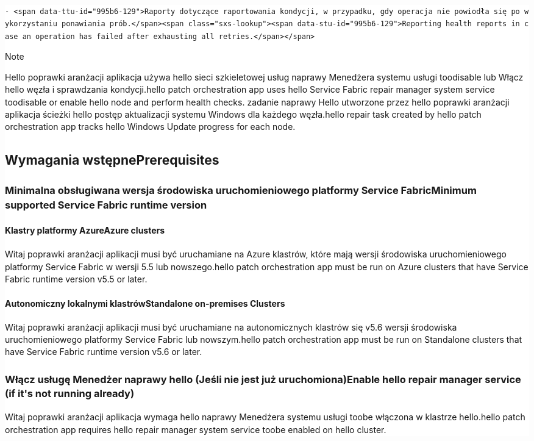     - <span data-ttu-id="995b6-129">Raporty dotyczące raportowania kondycji, w przypadku, gdy operacja nie powiodła się po wykorzystaniu ponawiania prób.</span><span class="sxs-lookup"><span data-stu-id="995b6-129">Reporting health reports in case an operation has failed after exhausting all retries.</span></span>

> [!NOTE]
> <span data-ttu-id="995b6-130">Hello poprawki aranżacji aplikacja używa hello sieci szkieletowej usług naprawy Menedżera systemu usługi toodisable lub Włącz hello węzła i sprawdzania kondycji.</span><span class="sxs-lookup"><span data-stu-id="995b6-130">hello patch orchestration app uses hello Service Fabric repair manager system service toodisable or enable hello node and perform health checks.</span></span> <span data-ttu-id="995b6-131">zadanie naprawy Hello utworzone przez hello poprawki aranżacji aplikacja ścieżki hello postęp aktualizacji systemu Windows dla każdego węzła.</span><span class="sxs-lookup"><span data-stu-id="995b6-131">hello repair task created by hello patch orchestration app tracks hello Windows Update progress for each node.</span></span>

## <a name="prerequisites"></a><span data-ttu-id="995b6-132">Wymagania wstępne</span><span class="sxs-lookup"><span data-stu-id="995b6-132">Prerequisites</span></span>

### <a name="minimum-supported-service-fabric-runtime-version"></a><span data-ttu-id="995b6-133">Minimalna obsługiwana wersja środowiska uruchomieniowego platformy Service Fabric</span><span class="sxs-lookup"><span data-stu-id="995b6-133">Minimum supported Service Fabric runtime version</span></span>

#### <a name="azure-clusters"></a><span data-ttu-id="995b6-134">Klastry platformy Azure</span><span class="sxs-lookup"><span data-stu-id="995b6-134">Azure clusters</span></span>
<span data-ttu-id="995b6-135">Witaj poprawki aranżacji aplikacji musi być uruchamiane na Azure klastrów, które mają wersji środowiska uruchomieniowego platformy Service Fabric w wersji 5.5 lub nowszego.</span><span class="sxs-lookup"><span data-stu-id="995b6-135">hello patch orchestration app must be run on Azure clusters that have Service Fabric runtime version v5.5 or later.</span></span>

#### <a name="standalone-on-premises-clusters"></a><span data-ttu-id="995b6-136">Autonomiczny lokalnymi klastrów</span><span class="sxs-lookup"><span data-stu-id="995b6-136">Standalone on-premises Clusters</span></span>
<span data-ttu-id="995b6-137">Witaj poprawki aranżacji aplikacji musi być uruchamiane na autonomicznych klastrów się v5.6 wersji środowiska uruchomieniowego platformy Service Fabric lub nowszym.</span><span class="sxs-lookup"><span data-stu-id="995b6-137">hello patch orchestration app must be run on Standalone clusters that have Service Fabric runtime version v5.6 or later.</span></span>

### <a name="enable-hello-repair-manager-service-if-its-not-running-already"></a><span data-ttu-id="995b6-138">Włącz usługę Menedżer naprawy hello (Jeśli nie jest już uruchomiona)</span><span class="sxs-lookup"><span data-stu-id="995b6-138">Enable hello repair manager service (if it's not running already)</span></span>

<span data-ttu-id="995b6-139">Witaj poprawki aranżacji aplikacja wymaga hello naprawy Menedżera systemu usługi toobe włączona w klastrze hello.</span><span class="sxs-lookup"><span data-stu-id="995b6-139">hello patch orchestration app requires hello repair manager system service toobe enabled on hello cluster.</span></span>
